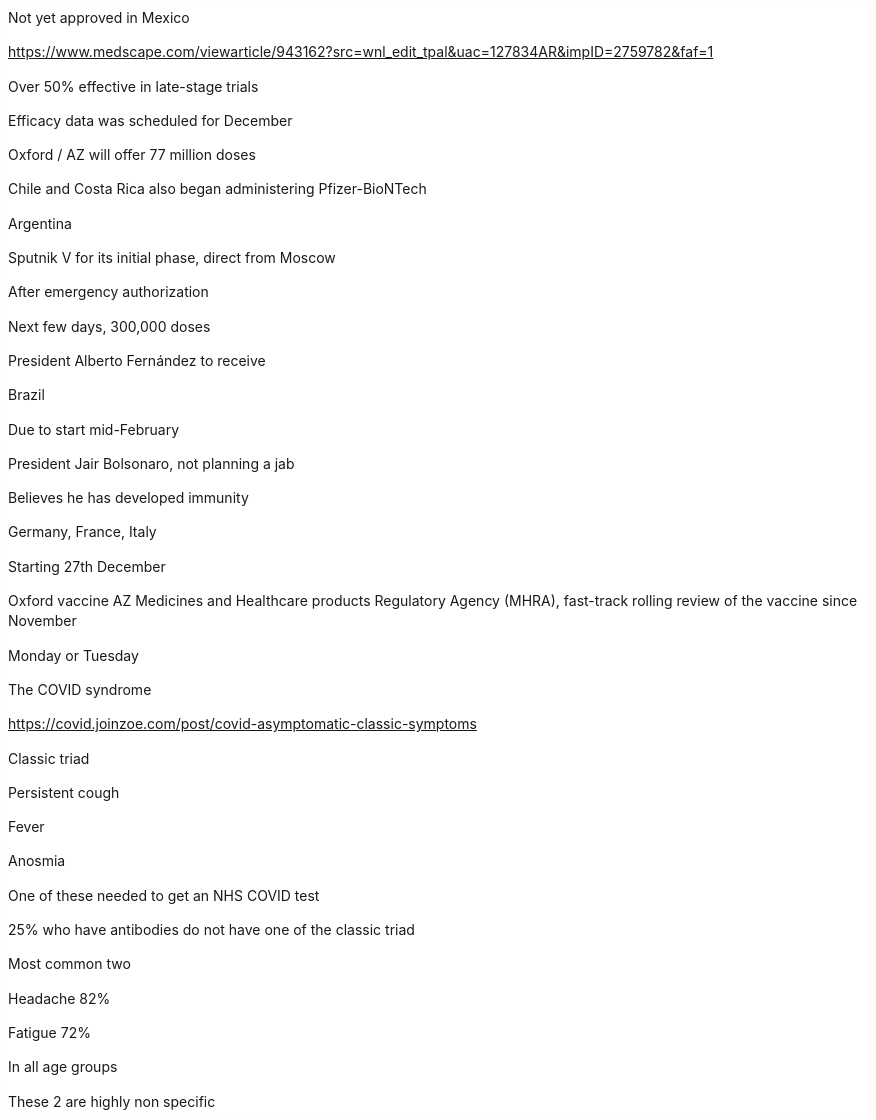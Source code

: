 Not yet approved in Mexico

https://www.medscape.com/viewarticle/943162?src=wnl_edit_tpal&uac=127834AR&impID=2759782&faf=1

Over 50% effective in late-stage trials

Efficacy data was scheduled for December

Oxford / AZ will offer 77 million doses

Chile and Costa Rica also began administering Pfizer-BioNTech

Argentina

Sputnik V for its initial phase, direct from Moscow

After emergency authorization

Next few days, 300,000 doses

President Alberto Fernández to receive

Brazil

Due to start mid-February

President Jair Bolsonaro, not planning a jab

Believes he has developed immunity

Germany, France, Italy

Starting 27th December

Oxford vaccine AZ
Medicines and Healthcare products Regulatory Agency (MHRA), fast-track rolling review of the vaccine since November

Monday or Tuesday

The COVID syndrome

https://covid.joinzoe.com/post/covid-asymptomatic-classic-symptoms

Classic triad 

Persistent cough

Fever

Anosmia 

One of these needed to get an NHS COVID test

25% who have antibodies do not have one of the classic triad

Most common two

Headache 82%

Fatigue 72%

In all age groups

These 2 are highly non specific
